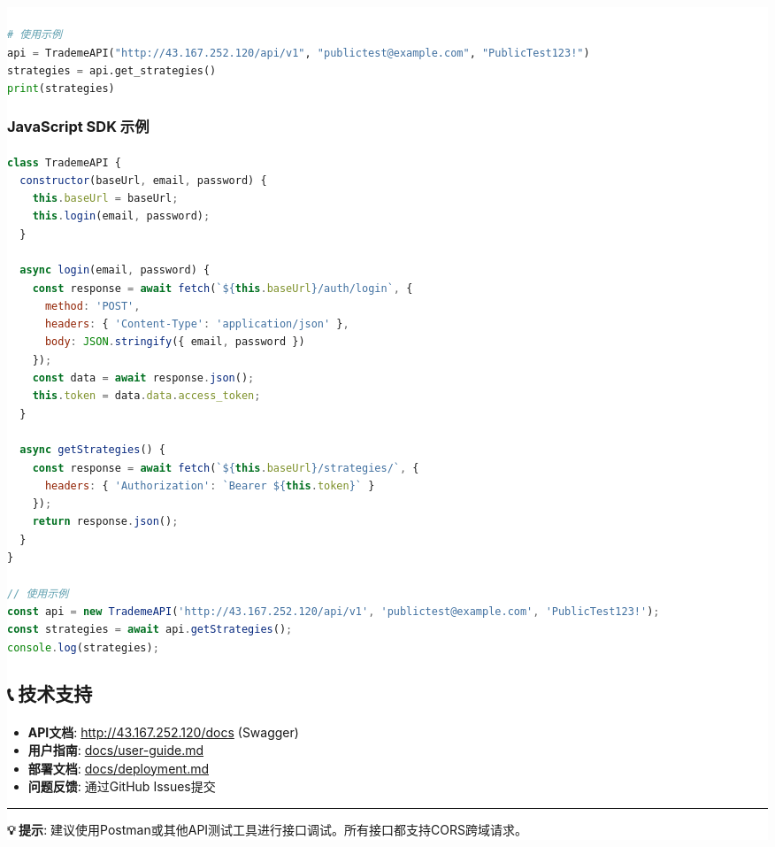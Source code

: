 ```python

# 使用示例
api = TrademeAPI("http://43.167.252.120/api/v1", "publictest@example.com", "PublicTest123!")
strategies = api.get_strategies()
print(strategies)
```

### JavaScript SDK 示例
```javascript
class TrademeAPI {
  constructor(baseUrl, email, password) {
    this.baseUrl = baseUrl;
    this.login(email, password);
  }
  
  async login(email, password) {
    const response = await fetch(`${this.baseUrl}/auth/login`, {
      method: 'POST',
      headers: { 'Content-Type': 'application/json' },
      body: JSON.stringify({ email, password })
    });
    const data = await response.json();
    this.token = data.data.access_token;
  }
  
  async getStrategies() {
    const response = await fetch(`${this.baseUrl}/strategies/`, {
      headers: { 'Authorization': `Bearer ${this.token}` }
    });
    return response.json();
  }
}

// 使用示例
const api = new TrademeAPI('http://43.167.252.120/api/v1', 'publictest@example.com', 'PublicTest123!');
const strategies = await api.getStrategies();
console.log(strategies);
```

## 📞 技术支持

- **API文档**: http://43.167.252.120/docs (Swagger)
- **用户指南**: [docs/user-guide.md](./user-guide.md)
- **部署文档**: [docs/deployment.md](./deployment.md)
- **问题反馈**: 通过GitHub Issues提交

---

**💡 提示**: 建议使用Postman或其他API测试工具进行接口调试。所有接口都支持CORS跨域请求。